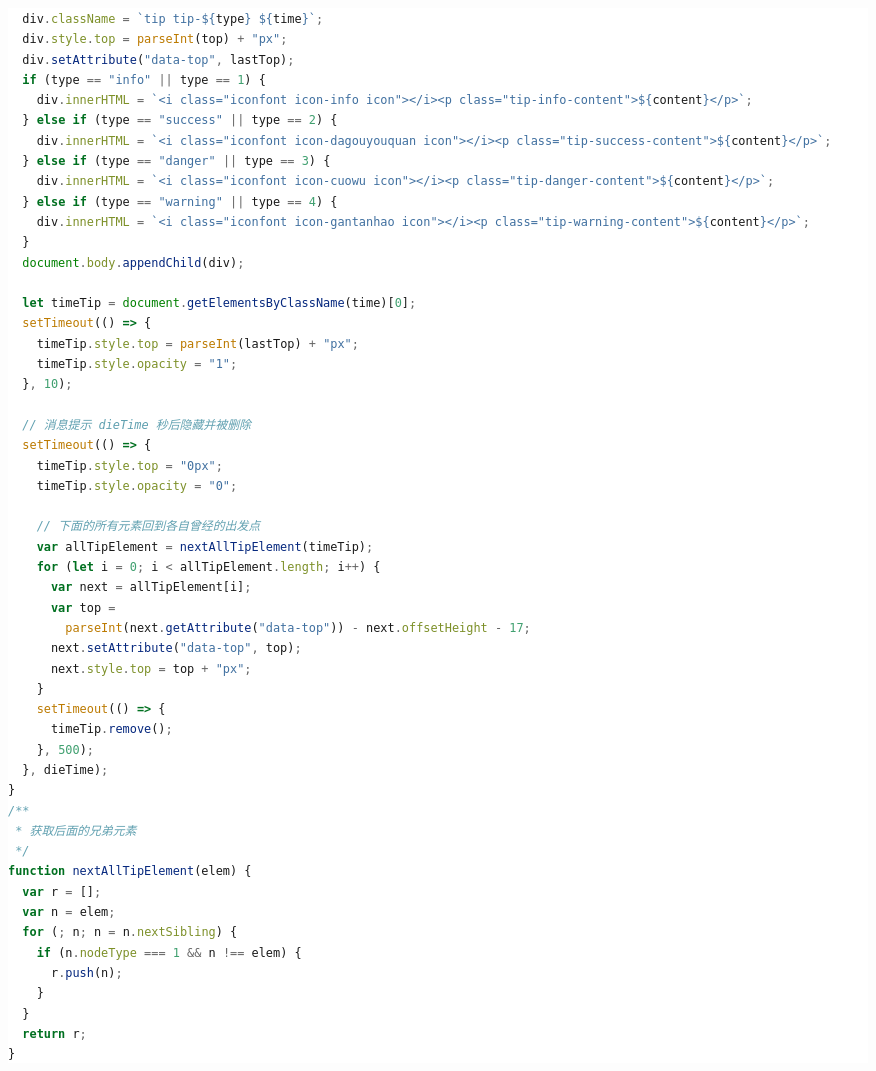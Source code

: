 ```js
  div.className = `tip tip-${type} ${time}`;
  div.style.top = parseInt(top) + "px";
  div.setAttribute("data-top", lastTop);
  if (type == "info" || type == 1) {
    div.innerHTML = `<i class="iconfont icon-info icon"></i><p class="tip-info-content">${content}</p>`;
  } else if (type == "success" || type == 2) {
    div.innerHTML = `<i class="iconfont icon-dagouyouquan icon"></i><p class="tip-success-content">${content}</p>`;
  } else if (type == "danger" || type == 3) {
    div.innerHTML = `<i class="iconfont icon-cuowu icon"></i><p class="tip-danger-content">${content}</p>`;
  } else if (type == "warning" || type == 4) {
    div.innerHTML = `<i class="iconfont icon-gantanhao icon"></i><p class="tip-warning-content">${content}</p>`;
  }
  document.body.appendChild(div);

  let timeTip = document.getElementsByClassName(time)[0];
  setTimeout(() => {
    timeTip.style.top = parseInt(lastTop) + "px";
    timeTip.style.opacity = "1";
  }, 10);

  // 消息提示 dieTime 秒后隐藏并被删除
  setTimeout(() => {
    timeTip.style.top = "0px";
    timeTip.style.opacity = "0";

    // 下面的所有元素回到各自曾经的出发点
    var allTipElement = nextAllTipElement(timeTip);
    for (let i = 0; i < allTipElement.length; i++) {
      var next = allTipElement[i];
      var top =
        parseInt(next.getAttribute("data-top")) - next.offsetHeight - 17;
      next.setAttribute("data-top", top);
      next.style.top = top + "px";
    }
    setTimeout(() => {
      timeTip.remove();
    }, 500);
  }, dieTime);
}
/**
 * 获取后面的兄弟元素
 */
function nextAllTipElement(elem) {
  var r = [];
  var n = elem;
  for (; n; n = n.nextSibling) {
    if (n.nodeType === 1 && n !== elem) {
      r.push(n);
    }
  }
  return r;
}
```
